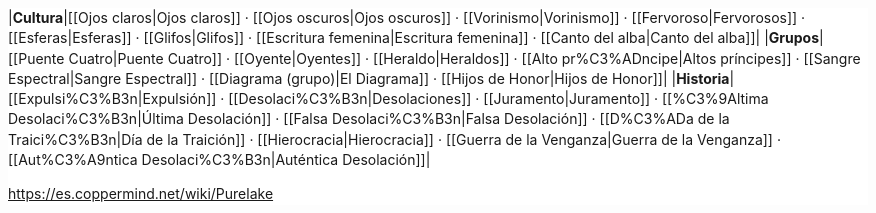 |**Cultura**|[[Ojos claros\|Ojos claros]] · [[Ojos oscuros\|Ojos oscuros]] · [[Vorinismo\|Vorinismo]] · [[Fervoroso\|Fervorosos]] · [[Esferas\|Esferas]] · [[Glifos\|Glifos]] · [[Escritura femenina\|Escritura femenina]] · [[Canto del alba\|Canto del alba]]|
|**Grupos**|[[Puente Cuatro\|Puente Cuatro]] · [[Oyente\|Oyentes]] · [[Heraldo\|Heraldos]] · [[Alto pr%C3%ADncipe\|Altos príncipes]] · [[Sangre Espectral\|Sangre Espectral]] · [[Diagrama (grupo)\|El Diagrama]] · [[Hijos de Honor\|Hijos de Honor]]|
|**Historia**|[[Expulsi%C3%B3n\|Expulsión]] · [[Desolaci%C3%B3n\|Desolaciones]] · [[Juramento\|Juramento]] · [[%C3%9Altima Desolaci%C3%B3n\|Última Desolación]] · [[Falsa Desolaci%C3%B3n\|Falsa Desolación]] · [[D%C3%ADa de la Traici%C3%B3n\|Día de la Traición]] · [[Hierocracia\|Hierocracia]] · [[Guerra de la Venganza\|Guerra de la Venganza]] · [[Aut%C3%A9ntica Desolaci%C3%B3n\|Auténtica Desolación]]|



https://es.coppermind.net/wiki/Purelake